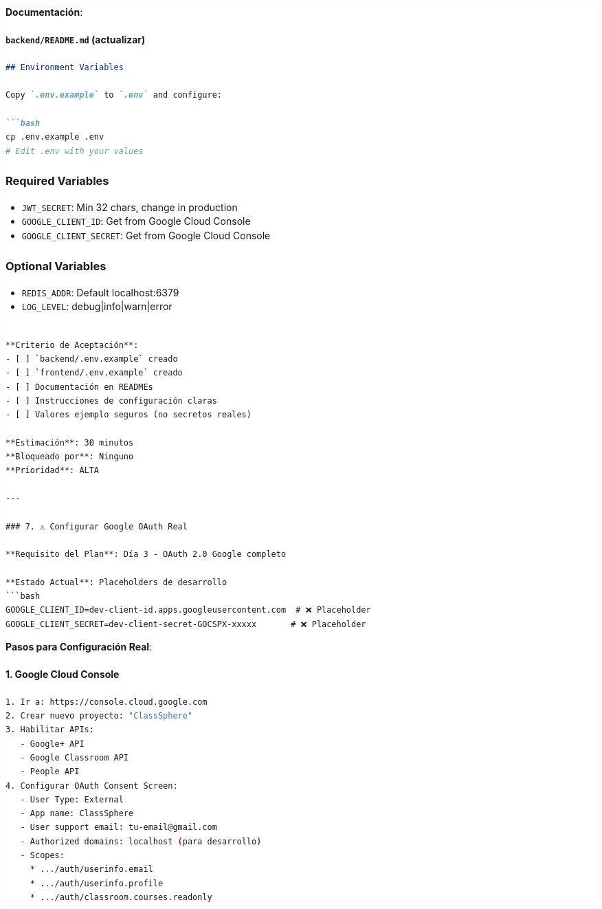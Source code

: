 **Documentación**:

#### `backend/README.md` (actualizar)
```markdown
## Environment Variables

Copy `.env.example` to `.env` and configure:

```bash
cp .env.example .env
# Edit .env with your values
```

### Required Variables
- `JWT_SECRET`: Min 32 chars, change in production
- `GOOGLE_CLIENT_ID`: Get from Google Cloud Console
- `GOOGLE_CLIENT_SECRET`: Get from Google Cloud Console

### Optional Variables
- `REDIS_ADDR`: Default localhost:6379
- `LOG_LEVEL`: debug|info|warn|error
```

**Criterio de Aceptación**:
- [ ] `backend/.env.example` creado
- [ ] `frontend/.env.example` creado
- [ ] Documentación en READMEs
- [ ] Instrucciones de configuración claras
- [ ] Valores ejemplo seguros (no secretos reales)

**Estimación**: 30 minutos  
**Bloqueado por**: Ninguno  
**Prioridad**: ALTA

---

### 7. ⚠️ Configurar Google OAuth Real

**Requisito del Plan**: Día 3 - OAuth 2.0 Google completo

**Estado Actual**: Placeholders de desarrollo
```bash
GOOGLE_CLIENT_ID=dev-client-id.apps.googleusercontent.com  # ❌ Placeholder
GOOGLE_CLIENT_SECRET=dev-client-secret-GOCSPX-xxxxx       # ❌ Placeholder
```

**Pasos para Configuración Real**:

#### 1. Google Cloud Console
```bash
1. Ir a: https://console.cloud.google.com
2. Crear nuevo proyecto: "ClassSphere"
3. Habilitar APIs:
   - Google+ API
   - Google Classroom API
   - People API
4. Configurar OAuth Consent Screen:
   - User Type: External
   - App name: ClassSphere
   - User support email: tu-email@gmail.com
   - Authorized domains: localhost (para desarrollo)
   - Scopes:
     * .../auth/userinfo.email
     * .../auth/userinfo.profile
     * .../auth/classroom.courses.readonly
```